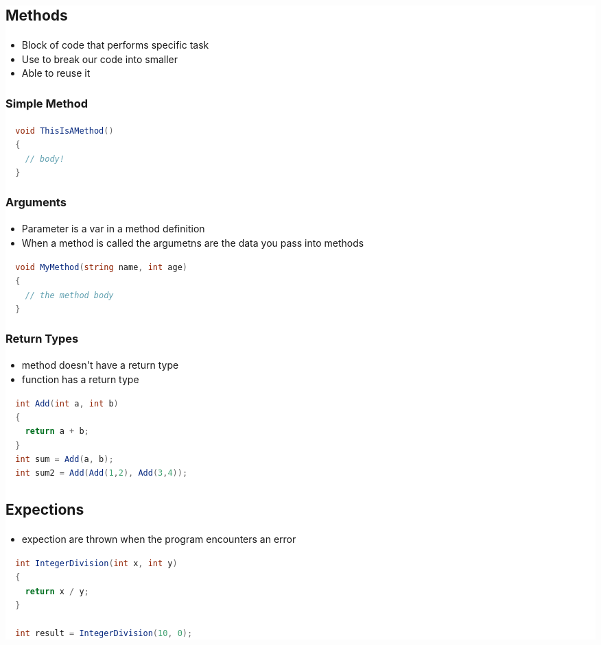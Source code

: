 ## Methods

- Block of code that performs specific task
- Use to break our code into smaller
- Able to reuse it

### Simple Method

```csharp
  void ThisIsAMethod()
  {
    // body!
  }
```

### Arguments

- Parameter is a var in a method definition
- When a method is called the argumetns are the data you pass into methods

```csharp
  void MyMethod(string name, int age)
  {
    // the method body
  }
```

### Return Types

- method doesn't have a return type
- function has a return type

```csharp
  int Add(int a, int b)
  {
    return a + b;
  }
  int sum = Add(a, b);
  int sum2 = Add(Add(1,2), Add(3,4));
```

## Expections

- expection are thrown when the program encounters an error

```csharp
  int IntegerDivision(int x, int y)
  {
    return x / y;
  }

  int result = IntegerDivision(10, 0);
```
